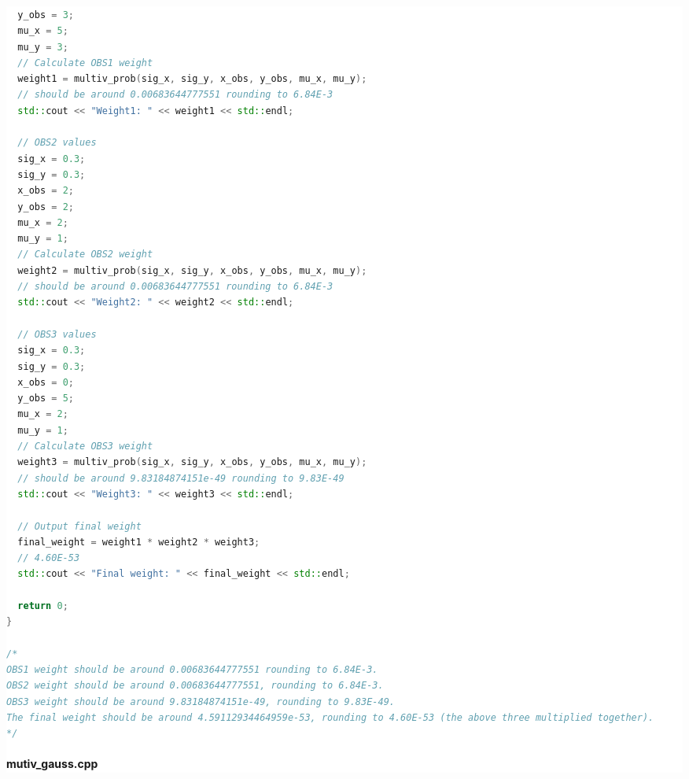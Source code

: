 ```c++
  y_obs = 3;
  mu_x = 5;
  mu_y = 3;
  // Calculate OBS1 weight
  weight1 = multiv_prob(sig_x, sig_y, x_obs, y_obs, mu_x, mu_y);
  // should be around 0.00683644777551 rounding to 6.84E-3
  std::cout << "Weight1: " << weight1 << std::endl;
    
  // OBS2 values
  sig_x = 0.3;
  sig_y = 0.3;
  x_obs = 2;
  y_obs = 2;
  mu_x = 2;
  mu_y = 1;
  // Calculate OBS2 weight
  weight2 = multiv_prob(sig_x, sig_y, x_obs, y_obs, mu_x, mu_y);
  // should be around 0.00683644777551 rounding to 6.84E-3
  std::cout << "Weight2: " << weight2 << std::endl;
    
  // OBS3 values
  sig_x = 0.3;
  sig_y = 0.3;
  x_obs = 0;
  y_obs = 5;
  mu_x = 2;
  mu_y = 1;
  // Calculate OBS3 weight
  weight3 = multiv_prob(sig_x, sig_y, x_obs, y_obs, mu_x, mu_y);
  // should be around 9.83184874151e-49 rounding to 9.83E-49
  std::cout << "Weight3: " << weight3 << std::endl;
    
  // Output final weight
  final_weight = weight1 * weight2 * weight3;
  // 4.60E-53
  std::cout << "Final weight: " << final_weight << std::endl;
    
  return 0;
}

/*
OBS1 weight should be around 0.00683644777551 rounding to 6.84E-3.
OBS2 weight should be around 0.00683644777551, rounding to 6.84E-3.
OBS3 weight should be around 9.83184874151e-49, rounding to 9.83E-49.
The final weight should be around 4.59112934464959e-53, rounding to 4.60E-53 (the above three multiplied together).
*/
```



#### mutiv_gauss.cpp
